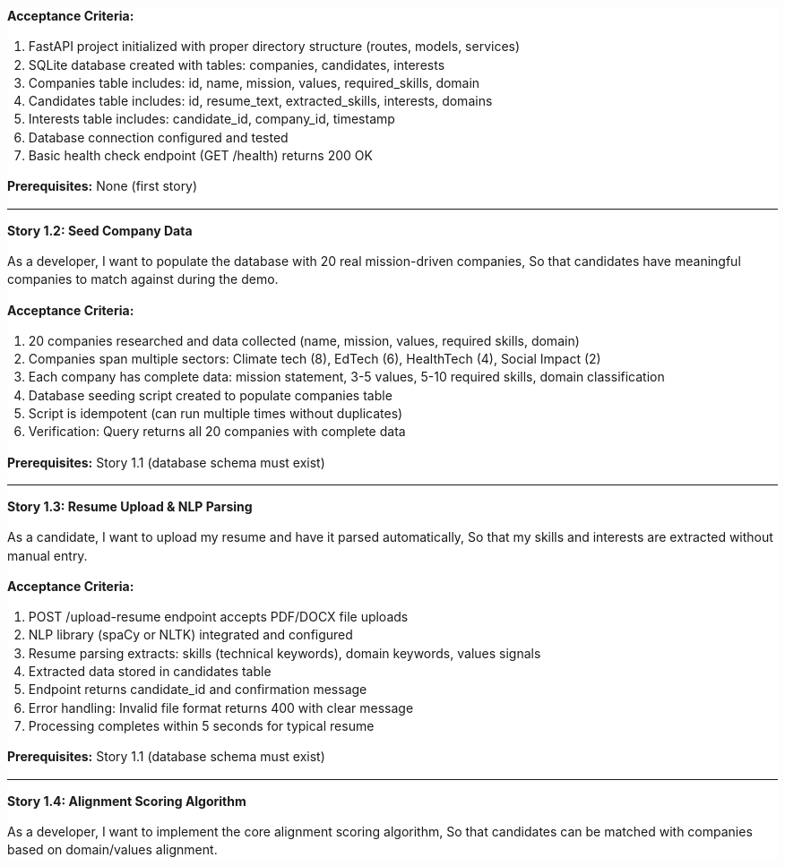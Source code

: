 **Acceptance Criteria:**
1. FastAPI project initialized with proper directory structure (routes, models, services)
2. SQLite database created with tables: companies, candidates, interests
3. Companies table includes: id, name, mission, values, required_skills, domain
4. Candidates table includes: id, resume_text, extracted_skills, interests, domains
5. Interests table includes: candidate_id, company_id, timestamp
6. Database connection configured and tested
7. Basic health check endpoint (GET /health) returns 200 OK

**Prerequisites:** None (first story)

---

**Story 1.2: Seed Company Data**

As a developer,
I want to populate the database with 20 real mission-driven companies,
So that candidates have meaningful companies to match against during the demo.

**Acceptance Criteria:**
1. 20 companies researched and data collected (name, mission, values, required skills, domain)
2. Companies span multiple sectors: Climate tech (8), EdTech (6), HealthTech (4), Social Impact (2)
3. Each company has complete data: mission statement, 3-5 values, 5-10 required skills, domain classification
4. Database seeding script created to populate companies table
5. Script is idempotent (can run multiple times without duplicates)
6. Verification: Query returns all 20 companies with complete data

**Prerequisites:** Story 1.1 (database schema must exist)

---

**Story 1.3: Resume Upload & NLP Parsing**

As a candidate,
I want to upload my resume and have it parsed automatically,
So that my skills and interests are extracted without manual entry.

**Acceptance Criteria:**
1. POST /upload-resume endpoint accepts PDF/DOCX file uploads
2. NLP library (spaCy or NLTK) integrated and configured
3. Resume parsing extracts: skills (technical keywords), domain keywords, values signals
4. Extracted data stored in candidates table
5. Endpoint returns candidate_id and confirmation message
6. Error handling: Invalid file format returns 400 with clear message
7. Processing completes within 5 seconds for typical resume

**Prerequisites:** Story 1.1 (database schema must exist)

---

**Story 1.4: Alignment Scoring Algorithm**

As a developer,
I want to implement the core alignment scoring algorithm,
So that candidates can be matched with companies based on domain/values alignment.
